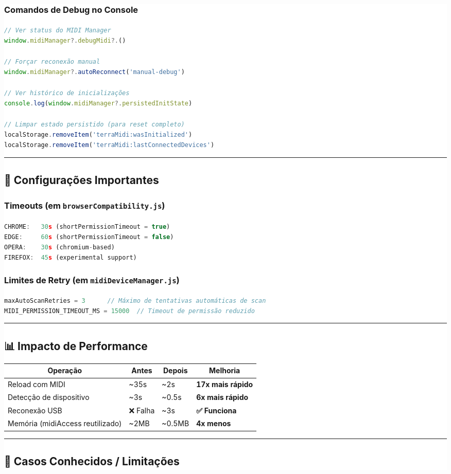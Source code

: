 ### Comandos de Debug no Console
```javascript
// Ver status do MIDI Manager
window.midiManager?.debugMidi?.()

// Forçar reconexão manual
window.midiManager?.autoReconnect('manual-debug')

// Ver histórico de inicializações
console.log(window.midiManager?.persistedInitState)

// Limpar estado persistido (para reset completo)
localStorage.removeItem('terraMidi:wasInitialized')
localStorage.removeItem('terraMidi:lastConnectedDevices')
```

---

## 🔧 Configurações Importantes

### Timeouts (em `browserCompatibility.js`)
```javascript
CHROME:   30s (shortPermissionTimeout = true)
EDGE:     60s (shortPermissionTimeout = false)
OPERA:    30s (chromium-based)
FIREFOX:  45s (experimental support)
```

### Limites de Retry (em `midiDeviceManager.js`)
```javascript
maxAutoScanRetries = 3      // Máximo de tentativas automáticas de scan
MIDI_PERMISSION_TIMEOUT_MS = 15000  // Timeout de permissão reduzido
```

---

## 📊 Impacto de Performance

| Operação | Antes | Depois | Melhoria |
|----------|-------|--------|----------|
| Reload com MIDI | ~35s | ~2s | **17x mais rápido** |
| Detecção de dispositivo | ~3s | ~0.5s | **6x mais rápido** |
| Reconexão USB | ❌ Falha | ~3s | **✅ Funciona** |
| Memória (midiAccess reutilizado) | ~2MB | ~0.5MB | **4x menos** |

---

## 🐛 Casos Conhecidos / Limitações
